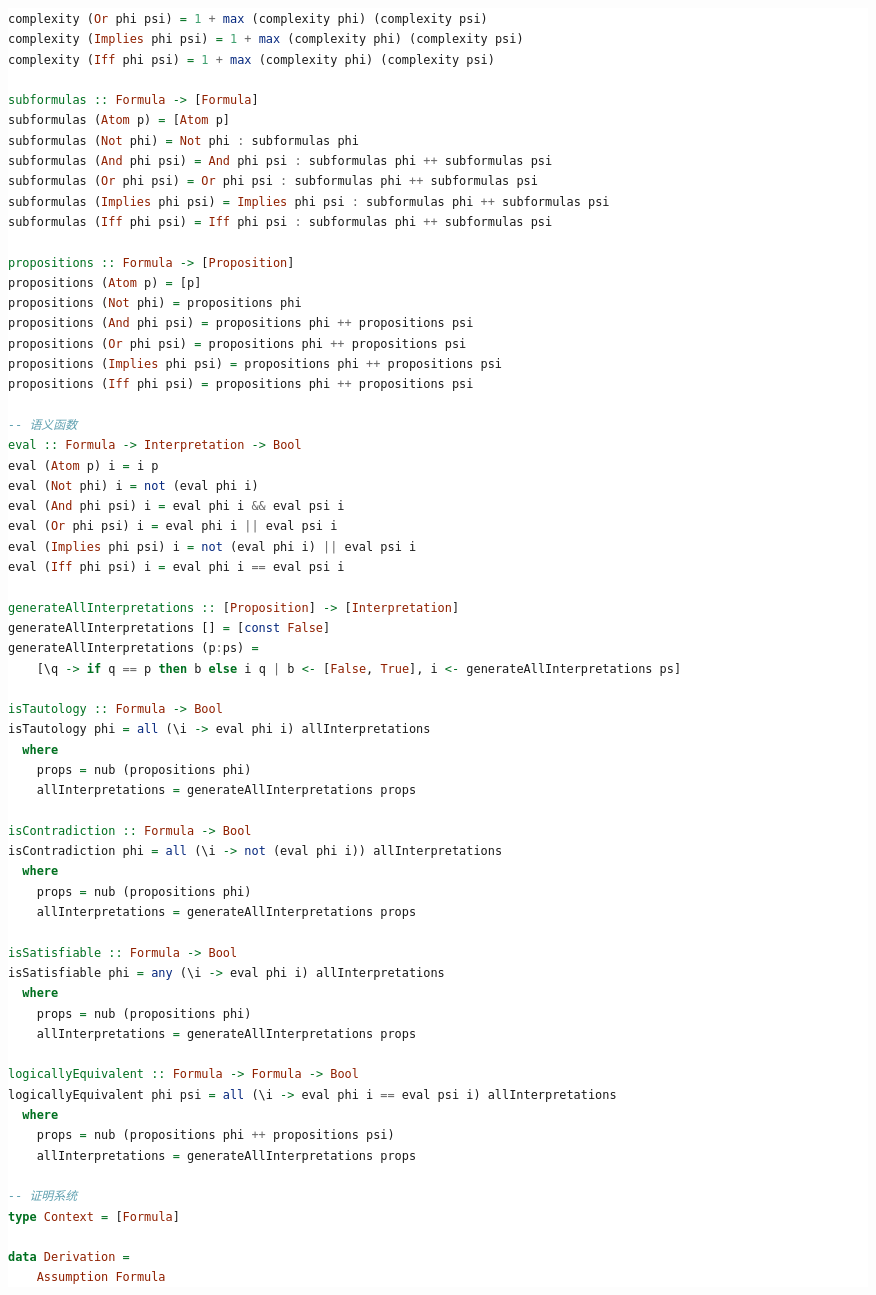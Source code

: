 ```haskell
complexity (Or phi psi) = 1 + max (complexity phi) (complexity psi)
complexity (Implies phi psi) = 1 + max (complexity phi) (complexity psi)
complexity (Iff phi psi) = 1 + max (complexity phi) (complexity psi)

subformulas :: Formula -> [Formula]
subformulas (Atom p) = [Atom p]
subformulas (Not phi) = Not phi : subformulas phi
subformulas (And phi psi) = And phi psi : subformulas phi ++ subformulas psi
subformulas (Or phi psi) = Or phi psi : subformulas phi ++ subformulas psi
subformulas (Implies phi psi) = Implies phi psi : subformulas phi ++ subformulas psi
subformulas (Iff phi psi) = Iff phi psi : subformulas phi ++ subformulas psi

propositions :: Formula -> [Proposition]
propositions (Atom p) = [p]
propositions (Not phi) = propositions phi
propositions (And phi psi) = propositions phi ++ propositions psi
propositions (Or phi psi) = propositions phi ++ propositions psi
propositions (Implies phi psi) = propositions phi ++ propositions psi
propositions (Iff phi psi) = propositions phi ++ propositions psi

-- 语义函数
eval :: Formula -> Interpretation -> Bool
eval (Atom p) i = i p
eval (Not phi) i = not (eval phi i)
eval (And phi psi) i = eval phi i && eval psi i
eval (Or phi psi) i = eval phi i || eval psi i
eval (Implies phi psi) i = not (eval phi i) || eval psi i
eval (Iff phi psi) i = eval phi i == eval psi i

generateAllInterpretations :: [Proposition] -> [Interpretation]
generateAllInterpretations [] = [const False]
generateAllInterpretations (p:ps) = 
    [\q -> if q == p then b else i q | b <- [False, True], i <- generateAllInterpretations ps]

isTautology :: Formula -> Bool
isTautology phi = all (\i -> eval phi i) allInterpretations
  where
    props = nub (propositions phi)
    allInterpretations = generateAllInterpretations props

isContradiction :: Formula -> Bool
isContradiction phi = all (\i -> not (eval phi i)) allInterpretations
  where
    props = nub (propositions phi)
    allInterpretations = generateAllInterpretations props

isSatisfiable :: Formula -> Bool
isSatisfiable phi = any (\i -> eval phi i) allInterpretations
  where
    props = nub (propositions phi)
    allInterpretations = generateAllInterpretations props

logicallyEquivalent :: Formula -> Formula -> Bool
logicallyEquivalent phi psi = all (\i -> eval phi i == eval psi i) allInterpretations
  where
    props = nub (propositions phi ++ propositions psi)
    allInterpretations = generateAllInterpretations props

-- 证明系统
type Context = [Formula]

data Derivation = 
    Assumption Formula
```